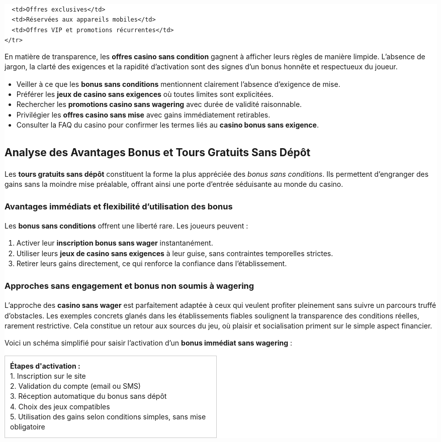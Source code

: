       <td>Offres exclusives</td>
      <td>Réservées aux appareils mobiles</td>
      <td>Offres VIP et promotions récurrentes</td>
    </tr>
  </tbody>
</table>

<p>En matière de transparence, les <strong>offres casino sans condition</strong> gagnent à afficher leurs règles de manière limpide. L’absence de jargon, la clarté des exigences et la rapidité d’activation sont des signes d’un bonus honnête et respectueux du joueur.</p>

<ul>
  <li>Veiller à ce que les <strong>bonus sans conditions</strong> mentionnent clairement l’absence d’exigence de mise.</li>
  <li>Préférer les <strong>jeux de casino sans exigences</strong> où toutes limites sont explicitées.</li>
  <li>Rechercher les <strong>promotions casino sans wagering</strong> avec durée de validité raisonnable.</li>
  <li>Privilégier les <strong>offres casino sans mise</strong> avec gains immédiatement retirables.</li>
  <li>Consulter la FAQ du casino pour confirmer les termes liés au <strong>casino bonus sans exigence</strong>.</li>
</ul>

<h2>Analyse des Avantages Bonus et Tours Gratuits Sans Dépôt</h2>

<p>Les <strong>tours gratuits sans dépôt</strong> constituent la forme la plus appréciée des <em>bonus sans conditions</em>. Ils permettent d’engranger des gains sans la moindre mise préalable, offrant ainsi une porte d’entrée séduisante au monde du casino.</p>

<h3>Avantages immédiats et flexibilité d’utilisation des bonus</h3>

<p>Les <strong>bonus sans conditions</strong> offrent une liberté rare. Les joueurs peuvent :</p>

<ol>
  <li>Activer leur <strong>inscription bonus sans wager</strong> instantanément.</li>
  <li>Utiliser leurs <strong>jeux de casino sans exigences</strong> à leur guise, sans contraintes temporelles strictes.</li>
  <li>Retirer leurs gains directement, ce qui renforce la confiance dans l’établissement.</li>
</ol>

<h3>Approches sans engagement et bonus non soumis à wagering</h3>

<p>L’approche des <strong>casino sans wager</strong> est parfaitement adaptée à ceux qui veulent profiter pleinement sans suivre un parcours truffé d’obstacles. Les exemples concrets glanés dans les établissements fiables soulignent la transparence des conditions réelles, rarement restrictive. Cela constitue un retour aux sources du jeu, où plaisir et socialisation priment sur le simple aspect financier.</p>

<p>Voici un schéma simplifié pour saisir l’activation d’un <strong>bonus immédiat sans wagering</strong> :</p>

<div style="border:1px solid #ccc; padding:10px; max-width:400px;">
  <strong>Étapes d'activation :</strong><br>
  1. Inscription sur le site<br>
  2. Validation du compte (email ou SMS)<br>
  3. Réception automatique du bonus sans dépôt<br>
  4. Choix des jeux compatibles<br>
  5. Utilisation des gains selon conditions simples, sans mise obligatoire
</div>
